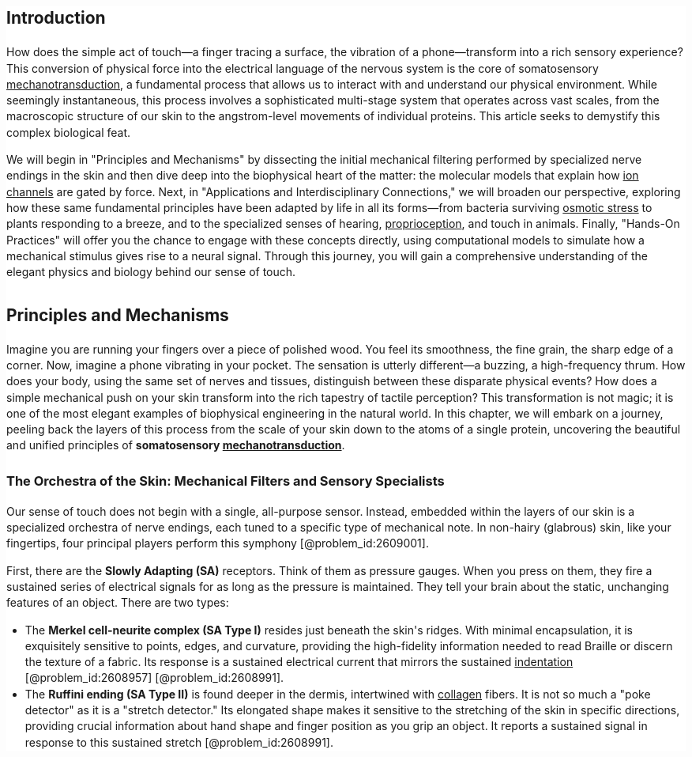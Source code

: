 ## Introduction
How does the simple act of touch—a finger tracing a surface, the vibration of a phone—transform into a rich sensory experience? This conversion of physical force into the electrical language of the nervous system is the core of somatosensory [mechanotransduction](@article_id:146196), a fundamental process that allows us to interact with and understand our physical environment. While seemingly instantaneous, this process involves a sophisticated multi-stage system that operates across vast scales, from the macroscopic structure of our skin to the angstrom-level movements of individual proteins. This article seeks to demystify this complex biological feat.

We will begin in "Principles and Mechanisms" by dissecting the initial mechanical filtering performed by specialized nerve endings in the skin and then dive deep into the biophysical heart of the matter: the molecular models that explain how [ion channels](@article_id:143768) are gated by force. Next, in "Applications and Interdisciplinary Connections," we will broaden our perspective, exploring how these same fundamental principles have been adapted by life in all its forms—from bacteria surviving [osmotic stress](@article_id:154546) to plants responding to a breeze, and to the specialized senses of hearing, [proprioception](@article_id:152936), and touch in animals. Finally, "Hands-On Practices" will offer you the chance to engage with these concepts directly, using computational models to simulate how a mechanical stimulus gives rise to a neural signal. Through this journey, you will gain a comprehensive understanding of the elegant physics and biology behind our sense of touch.

## Principles and Mechanisms

Imagine you are running your fingers over a piece of polished wood. You feel its smoothness, the fine grain, the sharp edge of a corner. Now, imagine a phone vibrating in your pocket. The sensation is utterly different—a buzzing, a high-frequency thrum. How does your body, using the same set of nerves and tissues, distinguish between these disparate physical events? How does a simple mechanical push on your skin transform into the rich tapestry of tactile perception? This transformation is not magic; it is one of the most elegant examples of biophysical engineering in the natural world. In this chapter, we will embark on a journey, peeling back the layers of this process from the scale of your skin down to the atoms of a single protein, uncovering the beautiful and unified principles of **somatosensory [mechanotransduction](@article_id:146196)**.

### The Orchestra of the Skin: Mechanical Filters and Sensory Specialists

Our sense of touch does not begin with a single, all-purpose sensor. Instead, embedded within the layers of our skin is a specialized orchestra of nerve endings, each tuned to a specific type of mechanical note. In non-hairy (glabrous) skin, like your fingertips, four principal players perform this symphony [@problem_id:2609001].

First, there are the **Slowly Adapting (SA)** receptors. Think of them as pressure gauges. When you press on them, they fire a sustained series of electrical signals for as long as the pressure is maintained. They tell your brain about the static, unchanging features of an object. There are two types:
-   The **Merkel cell-neurite complex (SA Type I)** resides just beneath the skin's ridges. With minimal encapsulation, it is exquisitely sensitive to points, edges, and curvature, providing the high-fidelity information needed to read Braille or discern the texture of a fabric. Its response is a sustained electrical current that mirrors the sustained [indentation](@article_id:159209) [@problem_id:2608957] [@problem_id:2608991].
-   The **Ruffini ending (SA Type II)** is found deeper in the dermis, intertwined with [collagen](@article_id:150350) fibers. It is not so much a "poke detector" as it is a "stretch detector." Its elongated shape makes it sensitive to the stretching of the skin in specific directions, providing crucial information about hand shape and finger position as you grip an object. It reports a sustained signal in response to this sustained stretch [@problem_id:2608991].

